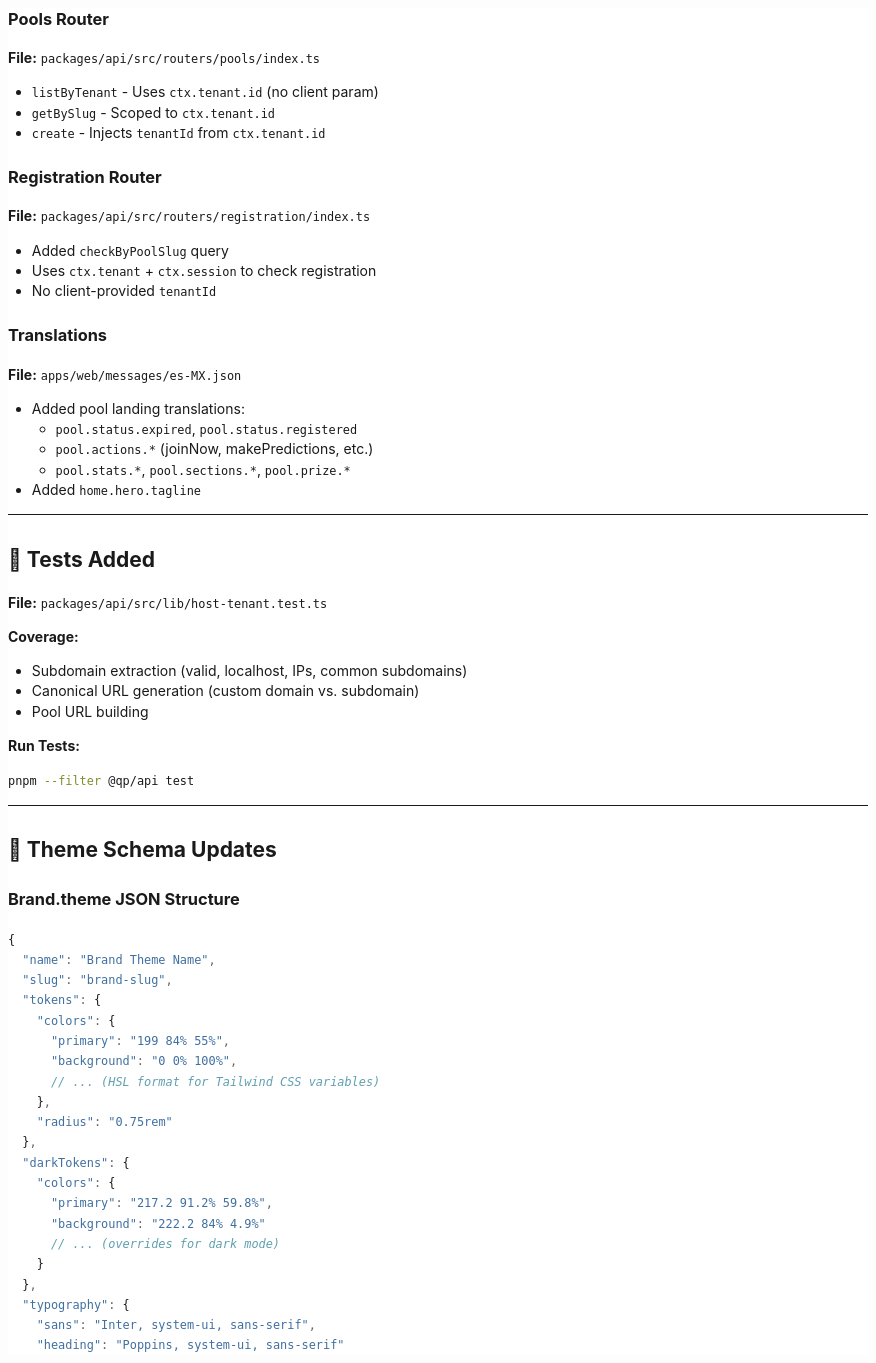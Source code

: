 ### Pools Router
**File:** `packages/api/src/routers/pools/index.ts`
- `listByTenant` - Uses `ctx.tenant.id` (no client param)
- `getBySlug` - Scoped to `ctx.tenant.id`
- `create` - Injects `tenantId` from `ctx.tenant.id`

### Registration Router
**File:** `packages/api/src/routers/registration/index.ts`
- Added `checkByPoolSlug` query
- Uses `ctx.tenant` + `ctx.session` to check registration
- No client-provided `tenantId`

### Translations
**File:** `apps/web/messages/es-MX.json`
- Added pool landing translations:
  - `pool.status.expired`, `pool.status.registered`
  - `pool.actions.*` (joinNow, makePredictions, etc.)
  - `pool.stats.*`, `pool.sections.*`, `pool.prize.*`
- Added `home.hero.tagline`

---

## 🧪 Tests Added

**File:** `packages/api/src/lib/host-tenant.test.ts`

**Coverage:**
- Subdomain extraction (valid, localhost, IPs, common subdomains)
- Canonical URL generation (custom domain vs. subdomain)
- Pool URL building

**Run Tests:**
```bash
pnpm --filter @qp/api test
```

---

## 🎨 Theme Schema Updates

### Brand.theme JSON Structure

```typescript
{
  "name": "Brand Theme Name",
  "slug": "brand-slug",
  "tokens": {
    "colors": {
      "primary": "199 84% 55%",
      "background": "0 0% 100%",
      // ... (HSL format for Tailwind CSS variables)
    },
    "radius": "0.75rem"
  },
  "darkTokens": {
    "colors": {
      "primary": "217.2 91.2% 59.8%",
      "background": "222.2 84% 4.9%"
      // ... (overrides for dark mode)
    }
  },
  "typography": {
    "sans": "Inter, system-ui, sans-serif",
    "heading": "Poppins, system-ui, sans-serif"
```